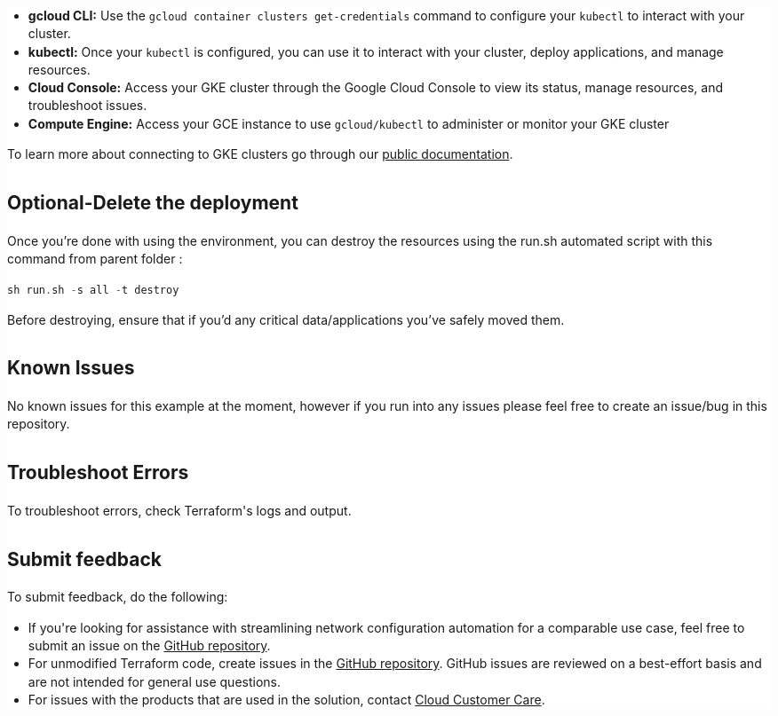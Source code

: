 * **gcloud CLI:** Use the `gcloud container clusters get-credentials` command to configure your `kubectl` to interact with your cluster.  
* **kubectl:** Once your `kubectl` is configured, you can use it to interact with your cluster, deploy applications, and manage resources.  
* **Cloud Console:** Access your GKE cluster through the Google Cloud Console to view its status, manage resources, and troubleshoot issues.
* **Compute Engine:** Access your GCE instance to use `gcloud/kubectl` to administer or monitor your GKE cluster

To learn more about connecting to GKE clusters go through our [public documentation](https://cloud.google.com/kubernetes-engine/docs/how-to/cluster-access-for-kubectl).

Optional-Delete the deployment
---

Once you’re done with using the environment, you can destroy the resources using the run.sh automated script with this command from parent folder : 

```c
sh run.sh -s all -t destroy
```

Before destroying, ensure that if you’d any critical data/applications you’ve safely moved them.

Known Issues
---

No known issues for this example at the moment, however if you run into any issues please feel free to create an issue/bug in this repository. 

Troubleshoot Errors
---
To troubleshoot errors, check Terraform's logs and output.

Submit feedback
---

To submit feedback, do the following:

* If you're looking for assistance with streamlining network configuration automation for a comparable use case, feel free to submit an issue on the [GitHub repository](https://github.com/GoogleCloudPlatform/cloudnetworking-config-solutions/issues).
* For unmodified Terraform code, create issues in the [GitHub repository](https://github.com/GoogleCloudPlatform/cloudnetworking-config-solutions/issues). GitHub issues are reviewed on a best-effort basis and are not intended for general use questions.
* For issues with the products that are used in the solution, contact [Cloud Customer Care](https://cloud.google.com/support-hub).
